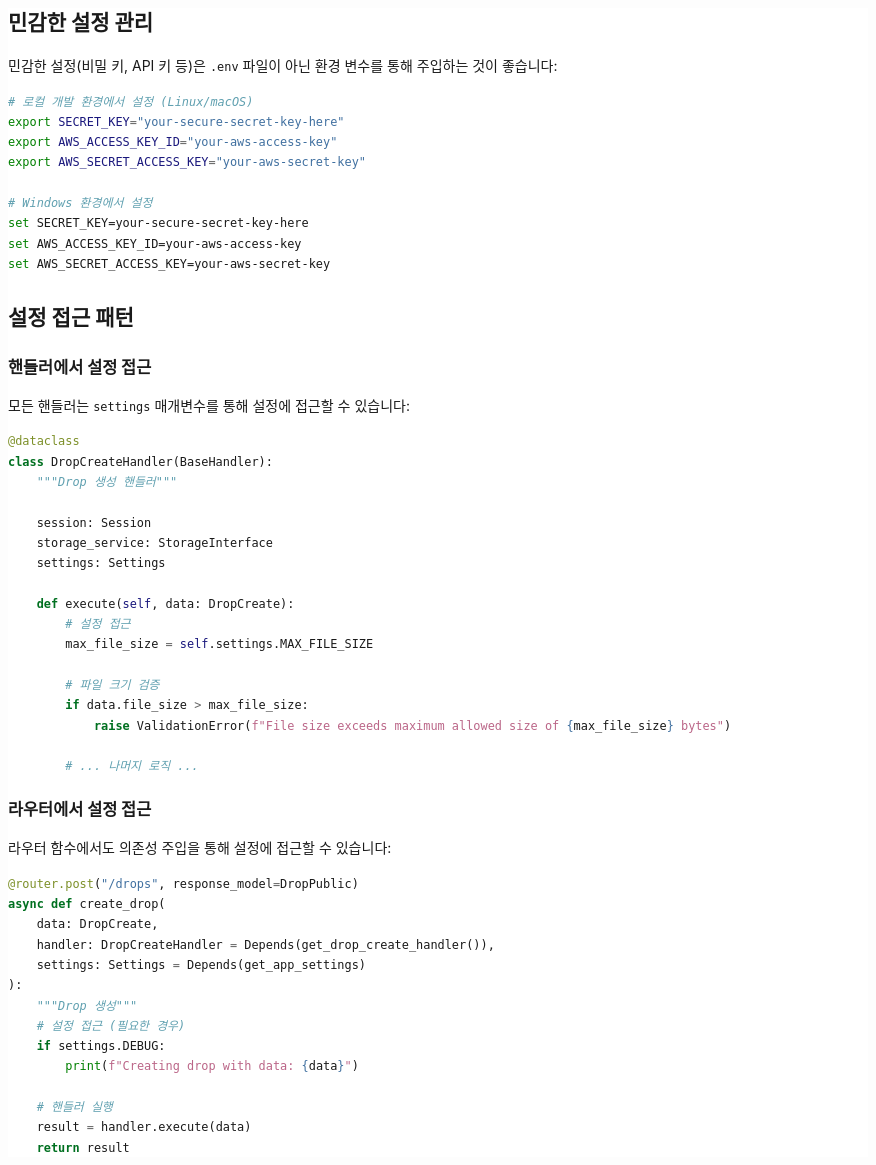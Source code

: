 ```yaml
```

## 민감한 설정 관리

민감한 설정(비밀 키, API 키 등)은 `.env` 파일이 아닌 환경 변수를 통해 주입하는 것이 좋습니다:

```bash
# 로컬 개발 환경에서 설정 (Linux/macOS)
export SECRET_KEY="your-secure-secret-key-here"
export AWS_ACCESS_KEY_ID="your-aws-access-key"
export AWS_SECRET_ACCESS_KEY="your-aws-secret-key"

# Windows 환경에서 설정
set SECRET_KEY=your-secure-secret-key-here
set AWS_ACCESS_KEY_ID=your-aws-access-key
set AWS_SECRET_ACCESS_KEY=your-aws-secret-key
```

## 설정 접근 패턴

### 핸들러에서 설정 접근

모든 핸들러는 `settings` 매개변수를 통해 설정에 접근할 수 있습니다:

```python
@dataclass
class DropCreateHandler(BaseHandler):
    """Drop 생성 핸들러"""
    
    session: Session
    storage_service: StorageInterface
    settings: Settings
    
    def execute(self, data: DropCreate):
        # 설정 접근
        max_file_size = self.settings.MAX_FILE_SIZE
        
        # 파일 크기 검증
        if data.file_size > max_file_size:
            raise ValidationError(f"File size exceeds maximum allowed size of {max_file_size} bytes")
        
        # ... 나머지 로직 ...
```

### 라우터에서 설정 접근

라우터 함수에서도 의존성 주입을 통해 설정에 접근할 수 있습니다:

```python
@router.post("/drops", response_model=DropPublic)
async def create_drop(
    data: DropCreate,
    handler: DropCreateHandler = Depends(get_drop_create_handler()),
    settings: Settings = Depends(get_app_settings)
):
    """Drop 생성"""
    # 설정 접근 (필요한 경우)
    if settings.DEBUG:
        print(f"Creating drop with data: {data}")
        
    # 핸들러 실행
    result = handler.execute(data)
    return result
```